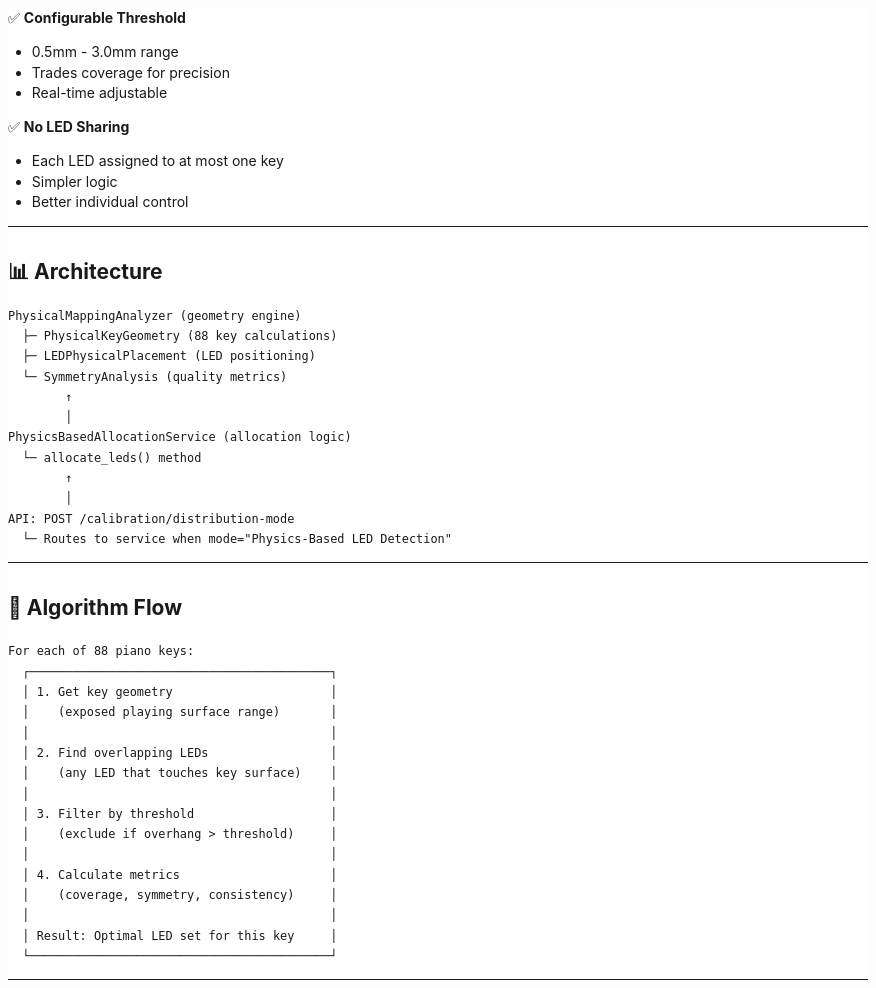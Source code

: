 ✅ **Configurable Threshold**
- 0.5mm - 3.0mm range
- Trades coverage for precision
- Real-time adjustable

✅ **No LED Sharing**
- Each LED assigned to at most one key
- Simpler logic
- Better individual control

---

## 📊 Architecture

```
PhysicalMappingAnalyzer (geometry engine)
  ├─ PhysicalKeyGeometry (88 key calculations)
  ├─ LEDPhysicalPlacement (LED positioning)
  └─ SymmetryAnalysis (quality metrics)
        ↑
        │
PhysicsBasedAllocationService (allocation logic)
  └─ allocate_leds() method
        ↑
        │
API: POST /calibration/distribution-mode
  └─ Routes to service when mode="Physics-Based LED Detection"
```

---

## 🎯 Algorithm Flow

```
For each of 88 piano keys:
  ┌──────────────────────────────────────────┐
  │ 1. Get key geometry                      │
  │    (exposed playing surface range)       │
  │                                          │
  │ 2. Find overlapping LEDs                 │
  │    (any LED that touches key surface)    │
  │                                          │
  │ 3. Filter by threshold                   │
  │    (exclude if overhang > threshold)     │
  │                                          │
  │ 4. Calculate metrics                     │
  │    (coverage, symmetry, consistency)     │
  │                                          │
  │ Result: Optimal LED set for this key     │
  └──────────────────────────────────────────┘
```

---

